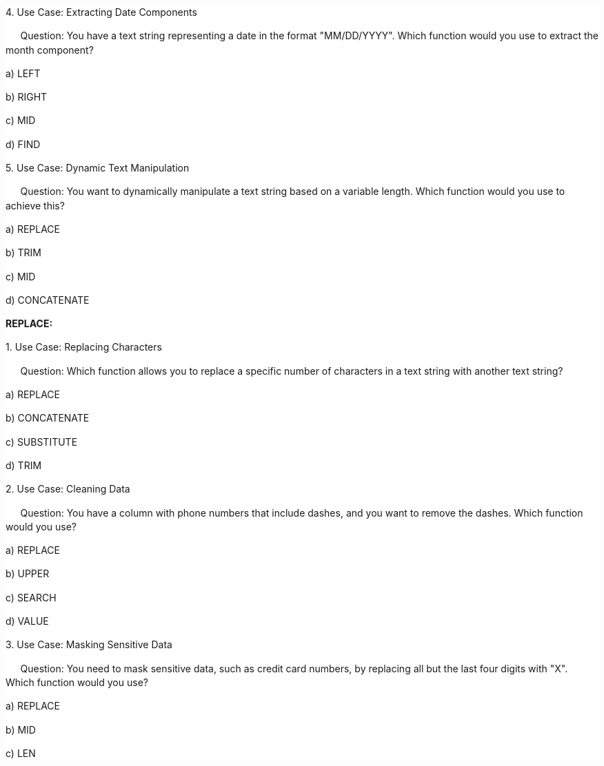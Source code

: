 4\. Use Case: Extracting Date Components

`   `Question: You have a text string representing a date in the format "MM/DD/YYYY". Which function would you use to extract the month component?

a) LEFT

b) RIGHT

c) MID

d) FIND

5\. Use Case: Dynamic Text Manipulation

`   `Question: You want to dynamically manipulate a text string based on a variable length. Which function would you use to achieve this?

a) REPLACE

b) TRIM

c) MID

d) CONCATENATE

**REPLACE:**

1\. Use Case: Replacing Characters

`   `Question: Which function allows you to replace a specific number of characters in a text string with another text string?

a) REPLACE

b) CONCATENATE

c) SUBSTITUTE

d) TRIM

2\. Use Case: Cleaning Data

`   `Question: You have a column with phone numbers that include dashes, and you want to remove the dashes. Which function would you use?

a) REPLACE

b) UPPER

c) SEARCH

d) VALUE

3\. Use Case: Masking Sensitive Data

`   `Question: You need to mask sensitive data, such as credit card numbers, by replacing all but the last four digits with "X". Which function would you use?

a) REPLACE

b) MID

c) LEN
